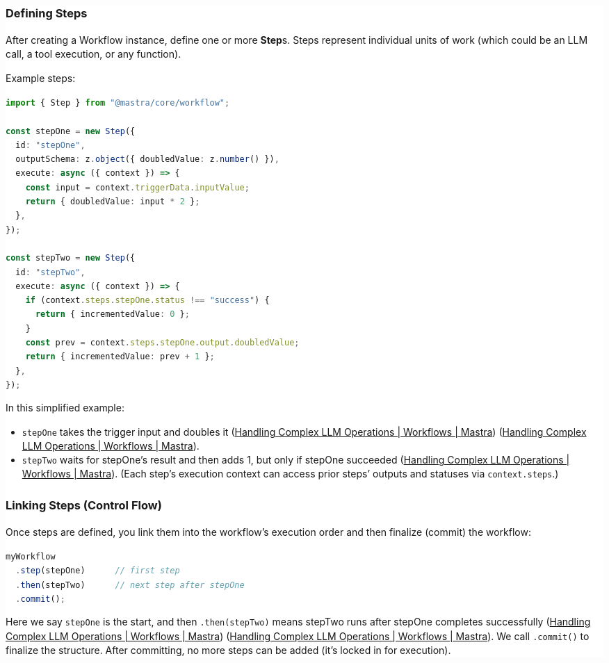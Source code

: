 ### Defining Steps

After creating a Workflow instance, define one or more **Step**s. Steps represent individual units of work (which could be an LLM call, a tool execution, or any function).

Example steps:

```ts
import { Step } from "@mastra/core/workflow";

const stepOne = new Step({
  id: "stepOne",
  outputSchema: z.object({ doubledValue: z.number() }),
  execute: async ({ context }) => {
    const input = context.triggerData.inputValue;
    return { doubledValue: input * 2 };
  },
});

const stepTwo = new Step({
  id: "stepTwo",
  execute: async ({ context }) => {
    if (context.steps.stepOne.status !== "success") {
      return { incrementedValue: 0 };
    }
    const prev = context.steps.stepOne.output.doubledValue;
    return { incrementedValue: prev + 1 };
  },
});
``` 

In this simplified example:
- `stepOne` takes the trigger input and doubles it ([Handling Complex LLM Operations | Workflows | Mastra](https://mastra.ai/docs/workflows/00-overview#:~:text=Now%2C%20we%E2%80%99ll%20define%20the%20workflow%E2%80%99s,LLM%20calls%20in%20this%20example)) ([Handling Complex LLM Operations | Workflows | Mastra](https://mastra.ai/docs/workflows/00-overview#:~:text=outputSchema%3A%20z.object%28,)).
- `stepTwo` waits for stepOne’s result and then adds 1, but only if stepOne succeeded ([Handling Complex LLM Operations | Workflows | Mastra](https://mastra.ai/docs/workflows/00-overview#:~:text=)). (Each step’s execution context can access prior steps’ outputs and statuses via `context.steps`.)

### Linking Steps (Control Flow)

Once steps are defined, you link them into the workflow’s execution order and then finalize (commit) the workflow:

```ts
myWorkflow
  .step(stepOne)      // first step
  .then(stepTwo)      // next step after stepOne
  .commit();
``` 

Here we say `stepOne` is the start, and then `.then(stepTwo)` means stepTwo runs after stepOne completes successfully ([Handling Complex LLM Operations | Workflows | Mastra](https://mastra.ai/docs/workflows/00-overview#:~:text=)) ([Handling Complex LLM Operations | Workflows | Mastra](https://mastra.ai/docs/workflows/00-overview#:~:text=myWorkflow%20)). We call `.commit()` to finalize the structure. After committing, no more steps can be added (it’s locked in for execution).
